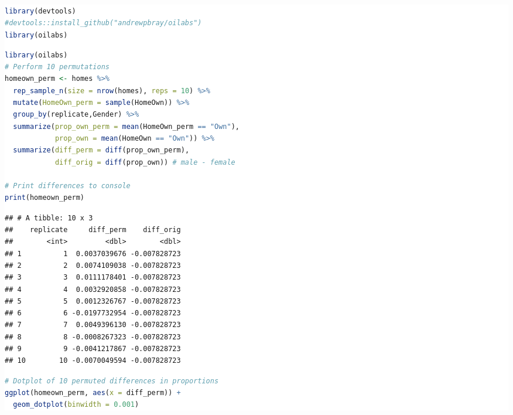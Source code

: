 
```r
library(devtools)
#devtools::install_github("andrewpbray/oilabs")
library(oilabs)
```




```r
library(oilabs)
# Perform 10 permutations
homeown_perm <- homes %>%
  rep_sample_n(size = nrow(homes), reps = 10) %>%
  mutate(HomeOwn_perm = sample(HomeOwn)) %>%
  group_by(replicate,Gender) %>%
  summarize(prop_own_perm = mean(HomeOwn_perm == "Own"), 
            prop_own = mean(HomeOwn == "Own")) %>%
  summarize(diff_perm = diff(prop_own_perm),
            diff_orig = diff(prop_own)) # male - female

# Print differences to console
print(homeown_perm)
```

```
## # A tibble: 10 x 3
##    replicate     diff_perm    diff_orig
##        <int>         <dbl>        <dbl>
## 1          1  0.0037039676 -0.007828723
## 2          2  0.0074109038 -0.007828723
## 3          3  0.0111178401 -0.007828723
## 4          4  0.0032920858 -0.007828723
## 5          5  0.0012326767 -0.007828723
## 6          6 -0.0197732954 -0.007828723
## 7          7  0.0049396130 -0.007828723
## 8          8 -0.0008267323 -0.007828723
## 9          9 -0.0041217867 -0.007828723
## 10        10 -0.0070049594 -0.007828723
```

```r
# Dotplot of 10 permuted differences in proportions
ggplot(homeown_perm, aes(x = diff_perm)) + 
  geom_dotplot(binwidth = 0.001)
```
